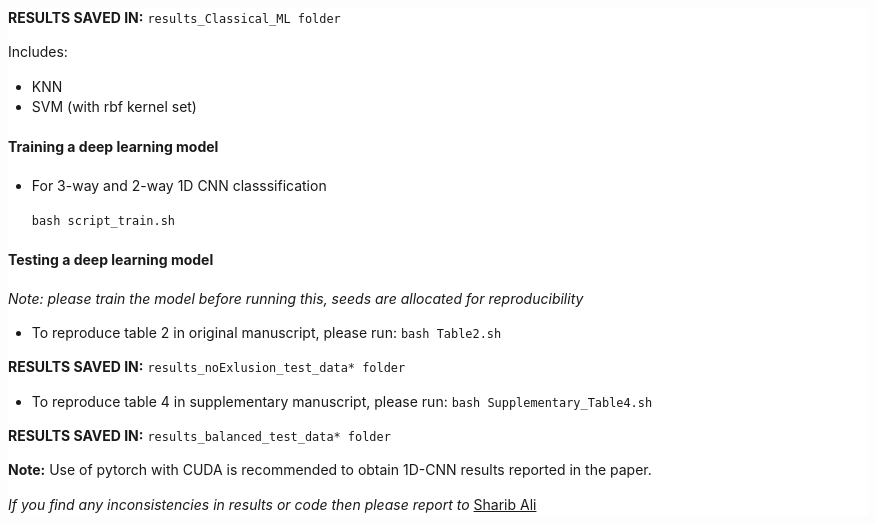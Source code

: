 **RESULTS SAVED IN:** `results_Classical_ML folder`

Includes:
- KNN
- SVM (with rbf kernel set)


#### Training a deep learning model
- For 3-way and 2-way 1D CNN classsification

	`bash script_train.sh`

 
#### Testing a deep learning model 
*Note: please train the model before running this, seeds are allocated for reproducibility*

- To reproduce table 2 in original manuscript, please run:
	`bash Table2.sh`

**RESULTS SAVED IN:** `results_noExlusion_test_data* folder`

- To reproduce table 4 in supplementary manuscript, please run:
	`bash Supplementary_Table4.sh`

**RESULTS SAVED IN:** `results_balanced_test_data* folder`

**Note:** Use of pytorch with CUDA is recommended to obtain 1D-CNN results reported in the paper.

*If you find any inconsistencies in results or code then please report to* [Sharib Ali](sharib.ali@eng.ox.ac.uk)

